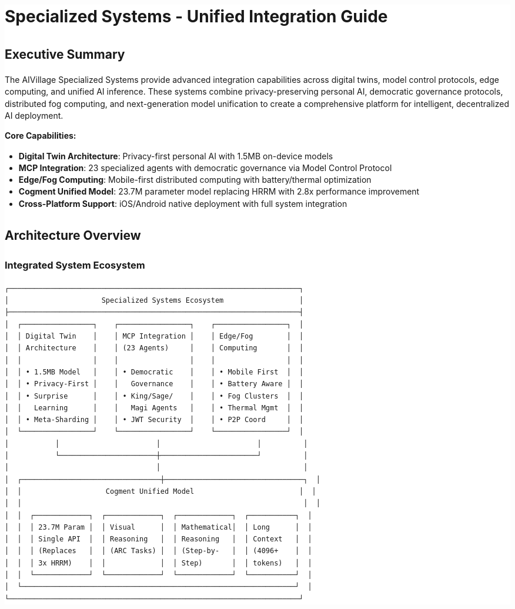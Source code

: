 # Specialized Systems - Unified Integration Guide

## Executive Summary

The AIVillage Specialized Systems provide advanced integration capabilities across digital twins, model control protocols, edge computing, and unified AI inference. These systems combine privacy-preserving personal AI, democratic governance protocols, distributed fog computing, and next-generation model unification to create a comprehensive platform for intelligent, decentralized AI deployment.

**Core Capabilities:**
- **Digital Twin Architecture**: Privacy-first personal AI with 1.5MB on-device models
- **MCP Integration**: 23 specialized agents with democratic governance via Model Control Protocol
- **Edge/Fog Computing**: Mobile-first distributed computing with battery/thermal optimization
- **Cogment Unified Model**: 23.7M parameter model replacing HRRM with 2.8x performance improvement
- **Cross-Platform Support**: iOS/Android native deployment with full system integration

## Architecture Overview

### Integrated System Ecosystem

```
┌─────────────────────────────────────────────────────────────────────┐
│                      Specialized Systems Ecosystem                  │
├─────────────────────────────────────────────────────────────────────┤
│  ┌─────────────────┐    ┌─────────────────┐    ┌─────────────────┐  │
│  │ Digital Twin    │    │ MCP Integration │    │ Edge/Fog        │  │
│  │ Architecture    │    │ (23 Agents)     │    │ Computing       │  │
│  │                 │    │                 │    │                 │  │
│  │ • 1.5MB Model   │    │ • Democratic    │    │ • Mobile First  │  │
│  │ • Privacy-First │    │   Governance    │    │ • Battery Aware │  │
│  │ • Surprise      │    │ • King/Sage/    │    │ • Fog Clusters  │  │
│  │   Learning      │    │   Magi Agents   │    │ • Thermal Mgmt  │  │
│  │ • Meta-Sharding │    │ • JWT Security  │    │ • P2P Coord     │  │
│  └─────────────────┘    └─────────────────┘    └─────────────────┘  │
│           │                       │                       │          │
│           └───────────────────────┼───────────────────────┘          │
│                                   │                                  │
│  ┌─────────────────────────────────┼─────────────────────────────────┐  │
│  │                    Cogment Unified Model                         │  │
│  │                                                                   │  │
│  │  ┌─────────────┐  ┌─────────────┐  ┌─────────────┐  ┌───────────┐  │
│  │  │ 23.7M Param │  │ Visual      │  │ Mathematical│  │ Long      │  │
│  │  │ Single API  │  │ Reasoning   │  │ Reasoning   │  │ Context   │  │
│  │  │ (Replaces   │  │ (ARC Tasks) │  │ (Step-by-   │  │ (4096+    │  │
│  │  │ 3x HRRM)    │  │             │  │ Step)       │  │ tokens)   │  │
│  │  └─────────────┘  └─────────────┘  └─────────────┘  └───────────┘  │
│  └─────────────────────────────────────────────────────────────────┘  │
└─────────────────────────────────────────────────────────────────────┘
```

